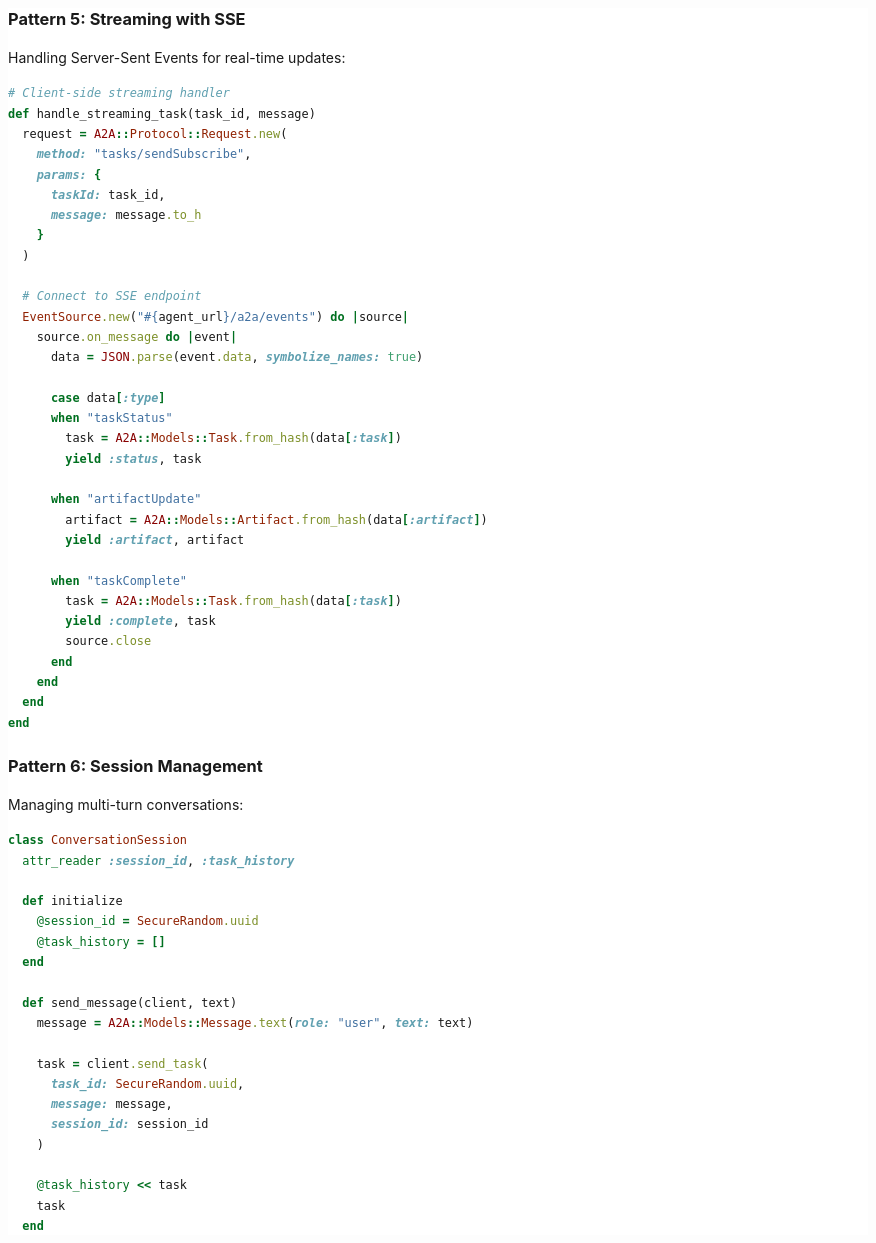### Pattern 5: Streaming with SSE

Handling Server-Sent Events for real-time updates:

```ruby
# Client-side streaming handler
def handle_streaming_task(task_id, message)
  request = A2A::Protocol::Request.new(
    method: "tasks/sendSubscribe",
    params: {
      taskId: task_id,
      message: message.to_h
    }
  )

  # Connect to SSE endpoint
  EventSource.new("#{agent_url}/a2a/events") do |source|
    source.on_message do |event|
      data = JSON.parse(event.data, symbolize_names: true)

      case data[:type]
      when "taskStatus"
        task = A2A::Models::Task.from_hash(data[:task])
        yield :status, task

      when "artifactUpdate"
        artifact = A2A::Models::Artifact.from_hash(data[:artifact])
        yield :artifact, artifact

      when "taskComplete"
        task = A2A::Models::Task.from_hash(data[:task])
        yield :complete, task
        source.close
      end
    end
  end
end
```

### Pattern 6: Session Management

Managing multi-turn conversations:

```ruby
class ConversationSession
  attr_reader :session_id, :task_history

  def initialize
    @session_id = SecureRandom.uuid
    @task_history = []
  end

  def send_message(client, text)
    message = A2A::Models::Message.text(role: "user", text: text)

    task = client.send_task(
      task_id: SecureRandom.uuid,
      message: message,
      session_id: session_id
    )

    @task_history << task
    task
  end

```